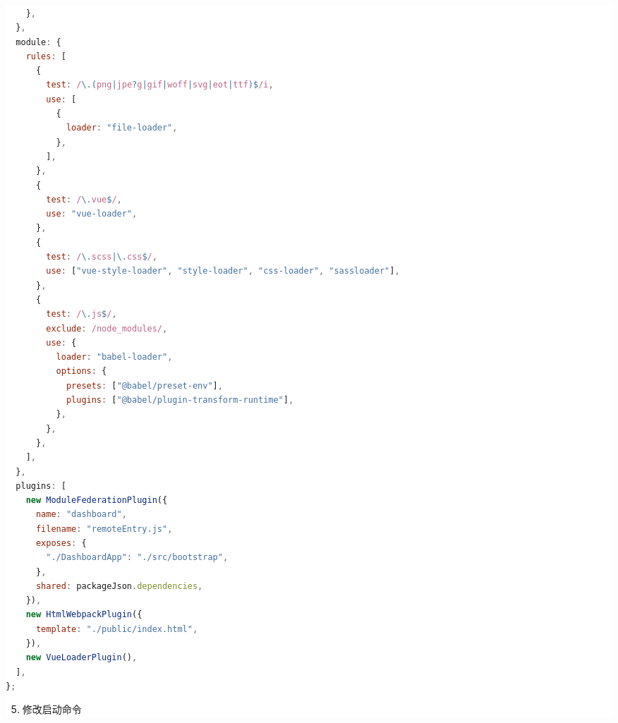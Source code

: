   ```js
       },
     },
     module: {
       rules: [
         {
           test: /\.(png|jpe?g|gif|woff|svg|eot|ttf)$/i,
           use: [
             {
               loader: "file-loader",
             },
           ],
         },
         {
           test: /\.vue$/,
           use: "vue-loader",
         },
         {
           test: /\.scss|\.css$/,
           use: ["vue-style-loader", "style-loader", "css-loader", "sassloader"],
         },
         {
           test: /\.js$/,
           exclude: /node_modules/,
           use: {
             loader: "babel-loader",
             options: {
               presets: ["@babel/preset-env"],
               plugins: ["@babel/plugin-transform-runtime"],
             },
           },
         },
       ],
     },
     plugins: [
       new ModuleFederationPlugin({
         name: "dashboard",
         filename: "remoteEntry.js",
         exposes: {
           "./DashboardApp": "./src/bootstrap",
         },
         shared: packageJson.dependencies,
       }),
       new HtmlWebpackPlugin({
         template: "./public/index.html",
       }),
       new VueLoaderPlugin(),
     ],
   };
   ```

5. 修改启动命令

